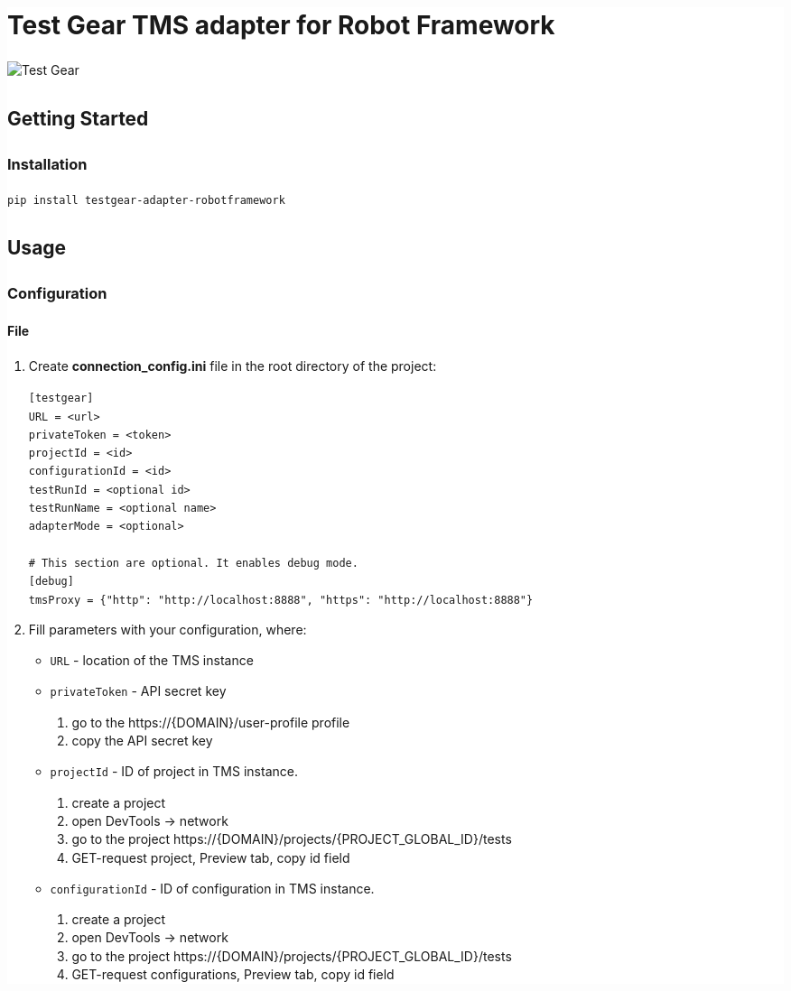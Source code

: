 # Test Gear TMS adapter for Robot Framework
![Test Gear](https://raw.githubusercontent.com/testgear-tms/adapters-python/master/images/banner.png)

## Getting Started

### Installation
```
pip install testgear-adapter-robotframework
```

## Usage

### Configuration

#### File

1. Create **connection_config.ini** file in the root directory of the project:
    ```
    [testgear]
    URL = <url>
    privateToken = <token>
    projectId = <id>
    configurationId = <id>
    testRunId = <optional id>
    testRunName = <optional name>
    adapterMode = <optional>
    
    # This section are optional. It enables debug mode.
    [debug]
    tmsProxy = {"http": "http://localhost:8888", "https": "http://localhost:8888"}
    ```

2. Fill parameters with your configuration, where:  
    * `URL` - location of the TMS instance  
      
    * `privateToken` - API secret key
        1. go to the https://{DOMAIN}/user-profile profile
        2. copy the API secret key
    
    * `projectId` - ID of project in TMS instance.
    
        1. create a project
        2. open DevTools -> network
        3. go to the project https://{DOMAIN}/projects/{PROJECT_GLOBAL_ID}/tests
        4. GET-request project, Preview tab, copy id field  
    
    * `configurationId` - ID of configuration in TMS instance.
    
        1. create a project  
        2. open DevTools -> network  
        3. go to the project https://{DOMAIN}/projects/{PROJECT_GLOBAL_ID}/tests  
        4. GET-request configurations, Preview tab, copy id field  
    